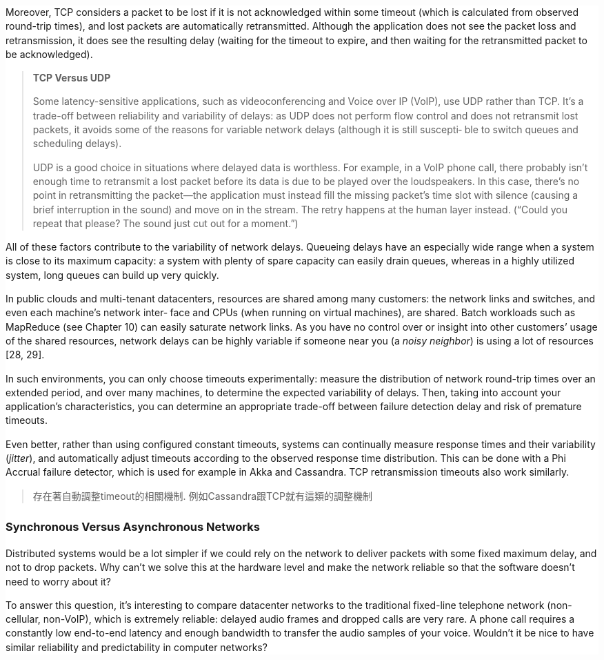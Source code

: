 Moreover, TCP considers a packet to be lost if it is not acknowledged within some timeout (which is calculated from observed round-trip times), and lost packets are automatically retransmitted. Although the application does not see the packet loss and retransmission, it does see the resulting delay (waiting for the timeout to expire, and then waiting for the retransmitted packet to be acknowledged).

> **TCP Versus UDP**
>
> Some latency-sensitive applications, such as videoconferencing and Voice over IP (VoIP), use UDP rather than TCP. It’s a trade-off between reliability and variability of delays: as UDP does not perform flow control and does not retransmit lost packets, it avoids some of the reasons for variable network delays (although it is still suscepti‐ ble to switch queues and scheduling delays).
>
> UDP is a good choice in situations where delayed data is worthless. For example, in a VoIP phone call, there probably isn’t enough time to retransmit a lost packet before its data is due to be played over the loudspeakers. In this case, there’s no point in retransmitting the packet—the application must instead fill the missing packet’s time slot with silence (causing a brief interruption in the sound) and move on in the stream. The retry happens at the human layer instead. (“Could you repeat that please? The sound just cut out for a moment.”)

All of these factors contribute to the variability of network delays. Queueing delays have an especially wide range when a system is close to its maximum capacity: a system with plenty of spare capacity can easily drain queues, whereas in a highly utilized system, long queues can build up very quickly.

In public clouds and multi-tenant datacenters, resources are shared among many customers: the network links and switches, and even each machine’s network inter‐ face and CPUs (when running on virtual machines), are shared. Batch workloads such as MapReduce (see Chapter 10) can easily saturate network links. As you have no control over or insight into other customers’ usage of the shared resources, network delays can be highly variable if someone near you (a *noisy neighbor*) is using a lot of resources [28, 29].

In such environments, you can only choose timeouts experimentally: measure the distribution of network round-trip times over an extended period, and over many machines, to determine the expected variability of delays. Then, taking into account your application’s characteristics, you can determine an appropriate trade-off between failure detection delay and risk of premature timeouts.

Even better, rather than using configured constant timeouts, systems can continually measure response times and their variability (*jitter*), and automatically adjust timeouts according to the observed response time distribution. This can be done with a Phi Accrual failure detector, which is used for example in Akka and Cassandra. TCP retransmission timeouts also work similarly.
> 存在著自動調整timeout的相關機制. 例如Cassandra跟TCP就有這類的調整機制

### Synchronous Versus Asynchronous Networks

Distributed systems would be a lot simpler if we could rely on the network to deliver packets with some fixed maximum delay, and not to drop packets. Why can’t we solve this at the hardware level and make the network reliable so that the software doesn’t need to worry about it?

To answer this question, it’s interesting to compare datacenter networks to the traditional fixed-line telephone network (non-cellular, non-VoIP), which is extremely reliable: delayed audio frames and dropped calls are very rare. A phone call requires a constantly low end-to-end latency and enough bandwidth to transfer the audio samples of your voice. Wouldn’t it be nice to have similar reliability and predictability in computer networks?
